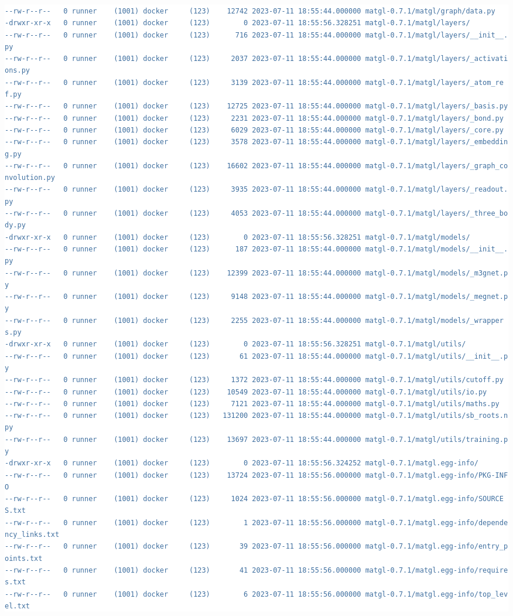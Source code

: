 ```diff
--rw-r--r--   0 runner    (1001) docker     (123)    12742 2023-07-11 18:55:44.000000 matgl-0.7.1/matgl/graph/data.py
-drwxr-xr-x   0 runner    (1001) docker     (123)        0 2023-07-11 18:55:56.328251 matgl-0.7.1/matgl/layers/
--rw-r--r--   0 runner    (1001) docker     (123)      716 2023-07-11 18:55:44.000000 matgl-0.7.1/matgl/layers/__init__.py
--rw-r--r--   0 runner    (1001) docker     (123)     2037 2023-07-11 18:55:44.000000 matgl-0.7.1/matgl/layers/_activations.py
--rw-r--r--   0 runner    (1001) docker     (123)     3139 2023-07-11 18:55:44.000000 matgl-0.7.1/matgl/layers/_atom_ref.py
--rw-r--r--   0 runner    (1001) docker     (123)    12725 2023-07-11 18:55:44.000000 matgl-0.7.1/matgl/layers/_basis.py
--rw-r--r--   0 runner    (1001) docker     (123)     2231 2023-07-11 18:55:44.000000 matgl-0.7.1/matgl/layers/_bond.py
--rw-r--r--   0 runner    (1001) docker     (123)     6029 2023-07-11 18:55:44.000000 matgl-0.7.1/matgl/layers/_core.py
--rw-r--r--   0 runner    (1001) docker     (123)     3578 2023-07-11 18:55:44.000000 matgl-0.7.1/matgl/layers/_embedding.py
--rw-r--r--   0 runner    (1001) docker     (123)    16602 2023-07-11 18:55:44.000000 matgl-0.7.1/matgl/layers/_graph_convolution.py
--rw-r--r--   0 runner    (1001) docker     (123)     3935 2023-07-11 18:55:44.000000 matgl-0.7.1/matgl/layers/_readout.py
--rw-r--r--   0 runner    (1001) docker     (123)     4053 2023-07-11 18:55:44.000000 matgl-0.7.1/matgl/layers/_three_body.py
-drwxr-xr-x   0 runner    (1001) docker     (123)        0 2023-07-11 18:55:56.328251 matgl-0.7.1/matgl/models/
--rw-r--r--   0 runner    (1001) docker     (123)      187 2023-07-11 18:55:44.000000 matgl-0.7.1/matgl/models/__init__.py
--rw-r--r--   0 runner    (1001) docker     (123)    12399 2023-07-11 18:55:44.000000 matgl-0.7.1/matgl/models/_m3gnet.py
--rw-r--r--   0 runner    (1001) docker     (123)     9148 2023-07-11 18:55:44.000000 matgl-0.7.1/matgl/models/_megnet.py
--rw-r--r--   0 runner    (1001) docker     (123)     2255 2023-07-11 18:55:44.000000 matgl-0.7.1/matgl/models/_wrappers.py
-drwxr-xr-x   0 runner    (1001) docker     (123)        0 2023-07-11 18:55:56.328251 matgl-0.7.1/matgl/utils/
--rw-r--r--   0 runner    (1001) docker     (123)       61 2023-07-11 18:55:44.000000 matgl-0.7.1/matgl/utils/__init__.py
--rw-r--r--   0 runner    (1001) docker     (123)     1372 2023-07-11 18:55:44.000000 matgl-0.7.1/matgl/utils/cutoff.py
--rw-r--r--   0 runner    (1001) docker     (123)    10549 2023-07-11 18:55:44.000000 matgl-0.7.1/matgl/utils/io.py
--rw-r--r--   0 runner    (1001) docker     (123)     7121 2023-07-11 18:55:44.000000 matgl-0.7.1/matgl/utils/maths.py
--rw-r--r--   0 runner    (1001) docker     (123)   131200 2023-07-11 18:55:44.000000 matgl-0.7.1/matgl/utils/sb_roots.npy
--rw-r--r--   0 runner    (1001) docker     (123)    13697 2023-07-11 18:55:44.000000 matgl-0.7.1/matgl/utils/training.py
-drwxr-xr-x   0 runner    (1001) docker     (123)        0 2023-07-11 18:55:56.324252 matgl-0.7.1/matgl.egg-info/
--rw-r--r--   0 runner    (1001) docker     (123)    13724 2023-07-11 18:55:56.000000 matgl-0.7.1/matgl.egg-info/PKG-INFO
--rw-r--r--   0 runner    (1001) docker     (123)     1024 2023-07-11 18:55:56.000000 matgl-0.7.1/matgl.egg-info/SOURCES.txt
--rw-r--r--   0 runner    (1001) docker     (123)        1 2023-07-11 18:55:56.000000 matgl-0.7.1/matgl.egg-info/dependency_links.txt
--rw-r--r--   0 runner    (1001) docker     (123)       39 2023-07-11 18:55:56.000000 matgl-0.7.1/matgl.egg-info/entry_points.txt
--rw-r--r--   0 runner    (1001) docker     (123)       41 2023-07-11 18:55:56.000000 matgl-0.7.1/matgl.egg-info/requires.txt
--rw-r--r--   0 runner    (1001) docker     (123)        6 2023-07-11 18:55:56.000000 matgl-0.7.1/matgl.egg-info/top_level.txt
```
